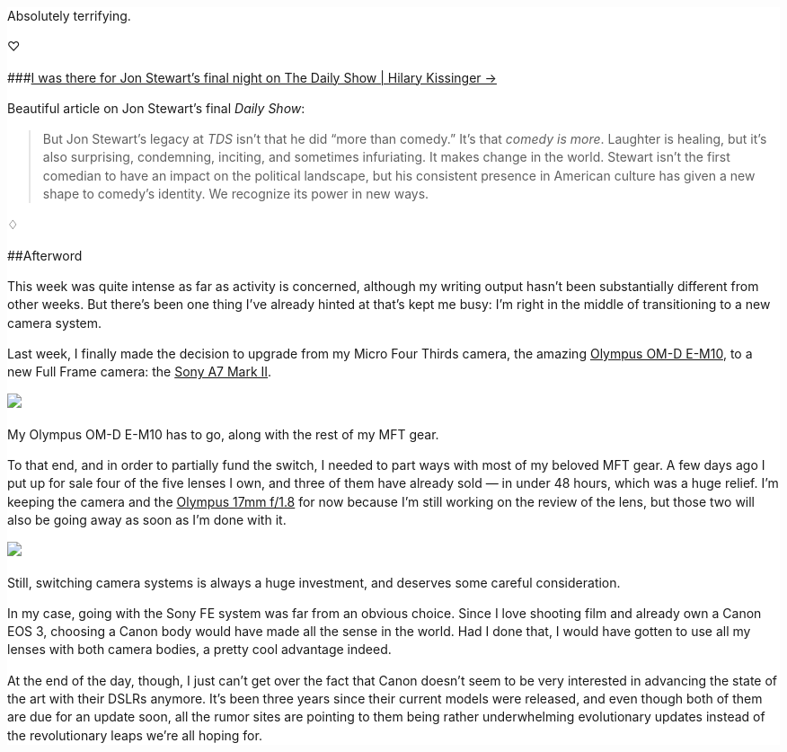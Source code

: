 Absolutely terrifying.

<p class="card-separator">♡</p>

###[I was there for Jon Stewart’s final night on The Daily Show | Hilary Kissinger →](http://www.theverge.com/2015/8/7/9114489/the-daily-show-jon-stewart-final-show-comedy-central)

Beautiful article on Jon Stewart’s final _Daily Show_:

> But Jon Stewart’s legacy at _TDS_ isn’t that he did “more than comedy.” It’s that _comedy is more_. Laughter is healing, but it’s also surprising, condemning, inciting, and sometimes infuriating. It makes change in the world. Stewart isn’t the first comedian to have an impact on the political landscape, but his consistent presence in American culture has given a new shape to comedy’s identity. We recognize its power in new ways.

<p class="card-separator">♢</p>


##Afterword

This week was quite intense as far as activity is concerned, although my writing  output hasn’t been substantially different from other weeks. But there’s been one thing I’ve already hinted at that’s kept me busy: I’m right in the middle of transitioning to a new camera system.

Last week, I finally made the decision to upgrade from my Micro Four Thirds camera, the amazing [Olympus OM-D E-M10](http://www.amazon.com/gp/product/B00HPQ09H6/ref=as_li_tl?ie=UTF8&camp=1789&creative=390957&creativeASIN=B00HPQ09H6&linkCode=as2&tag=analogsens-20&linkId=YZNH3IVRICEM6E2L), to a new Full Frame camera: the [Sony A7 Mark II](http://www.amazon.com/gp/product/B00PX8CHO6/ref=as_li_tl?ie=UTF8&camp=1789&creative=390957&creativeASIN=B00PX8CHO6&linkCode=as2&tag=analogsens-20&linkId=TN3V7SYRGQNGCSRZ).

<p class="extra-width"><img src="https://farm4.staticflickr.com/3689/20404322665_c524a726e8_o.jpg"/></p>

<p class="photo-credit">My Olympus OM-D E-M10 has to go, along with the rest of my MFT gear.</p>

To that end, and in order to partially fund the switch, I needed to part ways with most of my beloved MFT gear. A few days ago I put up for sale four of the five lenses I own, and three of them have already sold — in under 48 hours, which was a huge relief. I’m keeping the camera and the [Olympus 17mm f/1.8](http://www.amazon.com/gp/product/B00CI3R4VU/ref=as_li_tl?ie=UTF8&camp=1789&creative=390957&creativeASIN=B00CI3R4VU&linkCode=as2&tag=analogsens-20&linkId=GOPAGKJO7ON2JSYP) for now because I’m still working on the review of the lens, but those two will also be going away as soon as I’m done with it.

<p class="extra-width"><img src="https://farm1.staticflickr.com/318/19781684774_e4bc4d2a0a_o.jpg"/></p>

Still, switching camera systems is always a huge investment, and deserves some careful consideration.

In my case, going with the Sony FE system was far from an obvious choice. Since I love shooting film and already own a Canon EOS 3, choosing a Canon body would have made all the sense in the world. Had I done that, I would have gotten to use all my lenses with both camera bodies, a pretty cool advantage indeed.

At the end of the day, though, I just can’t get over the fact that Canon doesn’t seem to be very interested in advancing the state of the art with their DSLRs anymore. It’s been three years since their current models were released, and even though both of them are due for an update soon, all the rumor sites are pointing to them being rather underwhelming evolutionary updates instead of the revolutionary leaps we’re all hoping for.
